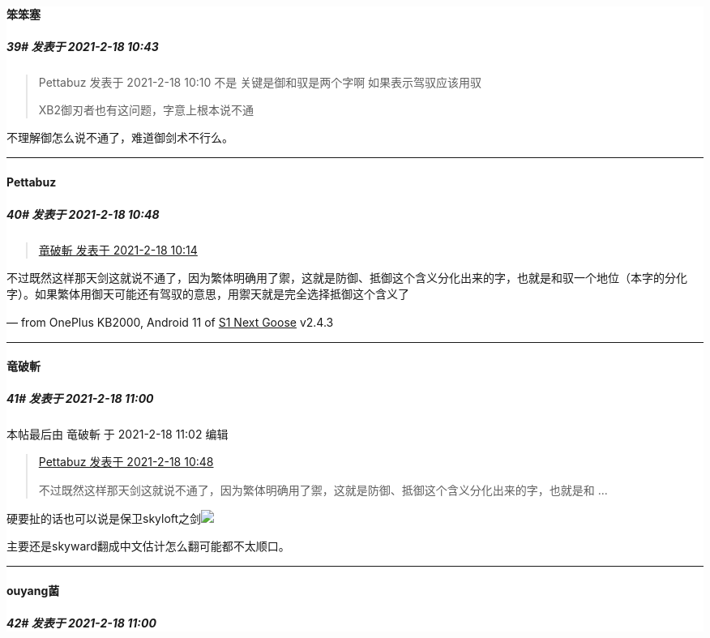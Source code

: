 ####  笨笨塞  
##### 39#       发表于 2021-2-18 10:43



<blockquote>Pettabuz 发表于 2021-2-18 10:10
不是 关键是御和驭是两个字啊 如果表示驾驭应该用驭


XB2御刃者也有这问题，字意上根本说不通</blockquote>
不理解御怎么说不通了，难道御剑术不行么。







*****

####  Pettabuz  
##### 40#       发表于 2021-2-18 10:48



<blockquote><a href="httphttps://bbs.saraba1st.com/2b/forum.php?mod=redirect&amp;goto=findpost&amp;pid=50362774&amp;ptid=1988301" target="_blank">竜破斬 发表于 2021-2-18 10:14</a></blockquote>
不过既然这样那天剑这就说不通了，因为繁体明确用了禦，这就是防御、抵御这个含义分化出来的字，也就是和驭一个地位（本字的分化字）。如果繁体用御天可能还有驾驭的意思，用禦天就是完全选择抵御这个含义了

— from OnePlus KB2000, Android 11 of [S1 Next Goose](https://pan.baidu.com/s/1mi43uRm) v2.4.3







*****

####  竜破斬  
##### 41#       发表于 2021-2-18 11:00



 本帖最后由 竜破斬 于 2021-2-18 11:02 编辑 
<blockquote><a href="httphttps://bbs.saraba1st.com/2b/forum.php?mod=redirect&amp;goto=findpost&amp;pid=50363216&amp;ptid=1988301" target="_blank">Pettabuz 发表于 2021-2-18 10:48</a>

不过既然这样那天剑这就说不通了，因为繁体明确用了禦，这就是防御、抵御这个含义分化出来的字，也就是和 ...</blockquote>
硬要扯的话也可以说是保卫skyloft之剑<img src="https://static.saraba1st.com/image/smiley/face2017/068.png" referrerpolicy="no-referrer">

主要还是skyward翻成中文估计怎么翻可能都不太顺口。







*****

####  ouyang菌  
##### 42#       发表于 2021-2-18 11:00

